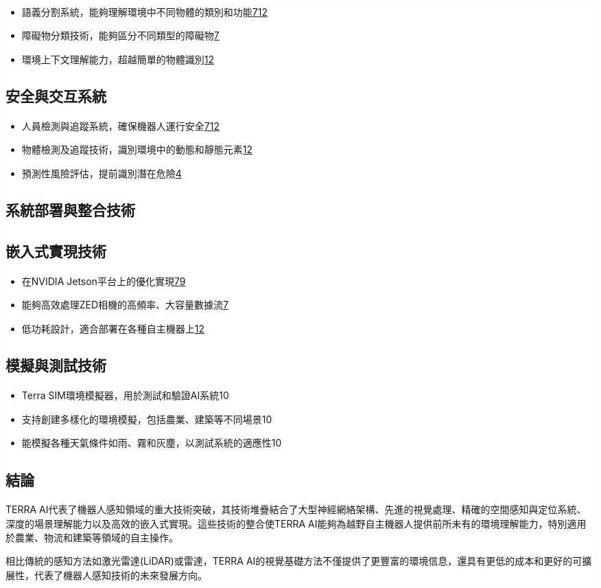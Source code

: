- 語義分割系統，能夠理解環境中不同物體的類別和功能[7](https://www.roboticstomorrow.com/news/2023/12/07/stereolabs-unveils-terra-ai-the-next-generation-of-general-purpose-artificial-intelligence-for-robots/21611/)[12](https://www.stereolabs.com/our-technology)
    
- 障礙物分類技術，能夠區分不同類型的障礙物[7](https://www.roboticstomorrow.com/news/2023/12/07/stereolabs-unveils-terra-ai-the-next-generation-of-general-purpose-artificial-intelligence-for-robots/21611/)
    
- 環境上下文理解能力，超越簡單的物體識別[12](https://www.stereolabs.com/our-technology)
    

## 安全與交互系統

- 人員檢測與追蹤系統，確保機器人運行安全[7](https://www.roboticstomorrow.com/news/2023/12/07/stereolabs-unveils-terra-ai-the-next-generation-of-general-purpose-artificial-intelligence-for-robots/21611/)[12](https://www.stereolabs.com/our-technology)
    
- 物體檢測及追蹤技術，識別環境中的動態和靜態元素[12](https://www.stereolabs.com/our-technology)
    
- 預測性風險評估，提前識別潛在危險[4](https://www.stereolabs.com/blog/introducing-terra-ai-new-artificial-general-intelligence-for-robots)
    

## 系統部署與整合技術

## 嵌入式實現技術

- 在NVIDIA Jetson平台上的優化實現[7](https://www.roboticstomorrow.com/news/2023/12/07/stereolabs-unveils-terra-ai-the-next-generation-of-general-purpose-artificial-intelligence-for-robots/21611/)[9](https://www.vision-systems.com/embedded/article/14302840/stereolabs-outlines-neural-network-for-autonomous-machines)
    
- 能夠高效處理ZED相機的高頻率、大容量數據流[7](https://www.roboticstomorrow.com/news/2023/12/07/stereolabs-unveils-terra-ai-the-next-generation-of-general-purpose-artificial-intelligence-for-robots/21611/)
    
- 低功耗設計，適合部署在各種自主機器上[12](https://www.stereolabs.com/our-technology)
    

## 模擬與測試技術

- Terra SIM環境模擬器，用於測試和驗證AI系統10
    
- 支持創建多樣化的環境模擬，包括農業、建築等不同場景10
    
- 能模擬各種天氣條件如雨、霧和灰塵，以測試系統的適應性10
    

## 結論

TERRA AI代表了機器人感知領域的重大技術突破，其技術堆疊結合了大型神經網絡架構、先進的視覺處理、精確的空間感知與定位系統、深度的場景理解能力以及高效的嵌入式實現。這些技術的整合使TERRA AI能夠為越野自主機器人提供前所未有的環境理解能力，特別適用於農業、物流和建築等領域的自主操作。

相比傳統的感知方法如激光雷達(LiDAR)或雷達，TERRA AI的視覺基礎方法不僅提供了更豐富的環境信息，還具有更低的成本和更好的可擴展性，代表了機器人感知技術的未來發展方向。